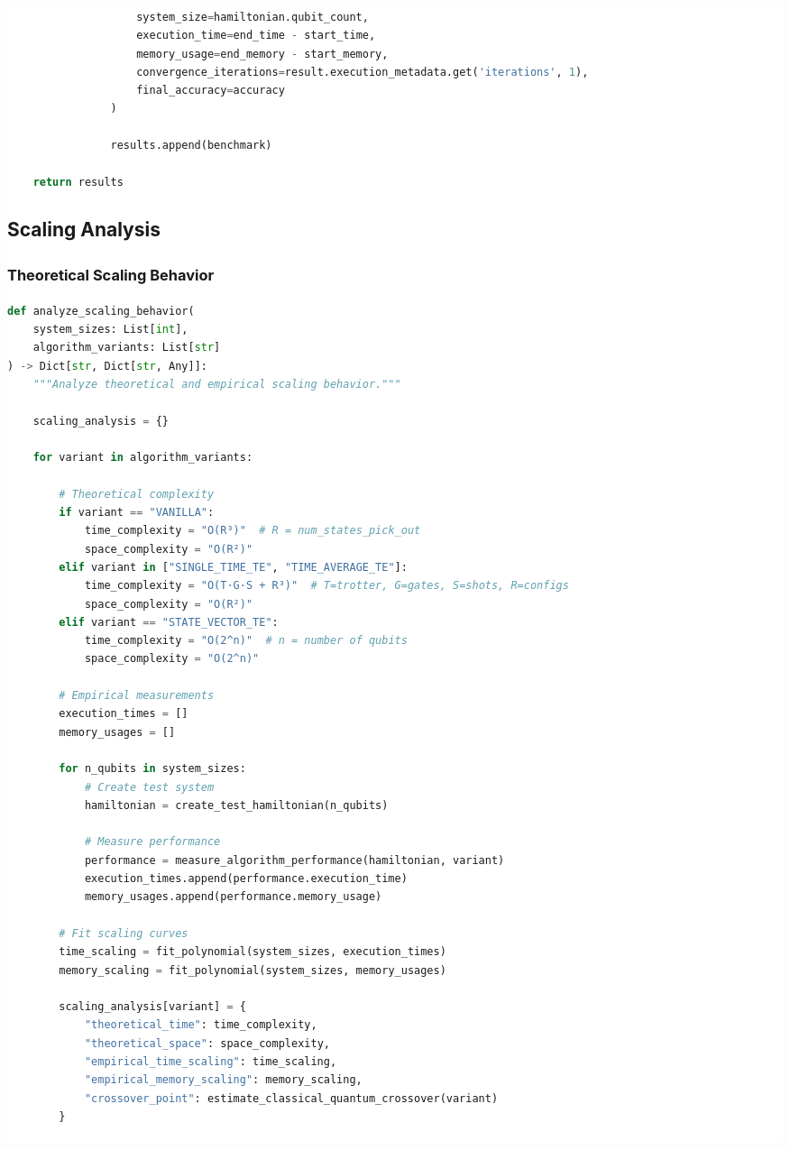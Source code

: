 ```python
                    system_size=hamiltonian.qubit_count,
                    execution_time=end_time - start_time,
                    memory_usage=end_memory - start_memory,
                    convergence_iterations=result.execution_metadata.get('iterations', 1),
                    final_accuracy=accuracy
                )
                
                results.append(benchmark)
    
    return results
```

## Scaling Analysis

### Theoretical Scaling Behavior

```python
def analyze_scaling_behavior(
    system_sizes: List[int],
    algorithm_variants: List[str]
) -> Dict[str, Dict[str, Any]]:
    """Analyze theoretical and empirical scaling behavior."""
    
    scaling_analysis = {}
    
    for variant in algorithm_variants:
        
        # Theoretical complexity
        if variant == "VANILLA":
            time_complexity = "O(R³)"  # R = num_states_pick_out
            space_complexity = "O(R²)"
        elif variant in ["SINGLE_TIME_TE", "TIME_AVERAGE_TE"]:
            time_complexity = "O(T·G·S + R³)"  # T=trotter, G=gates, S=shots, R=configs
            space_complexity = "O(R²)"
        elif variant == "STATE_VECTOR_TE":
            time_complexity = "O(2^n)"  # n = number of qubits
            space_complexity = "O(2^n)"
        
        # Empirical measurements
        execution_times = []
        memory_usages = []
        
        for n_qubits in system_sizes:
            # Create test system
            hamiltonian = create_test_hamiltonian(n_qubits)
            
            # Measure performance
            performance = measure_algorithm_performance(hamiltonian, variant)
            execution_times.append(performance.execution_time)
            memory_usages.append(performance.memory_usage)
        
        # Fit scaling curves
        time_scaling = fit_polynomial(system_sizes, execution_times)
        memory_scaling = fit_polynomial(system_sizes, memory_usages)
        
        scaling_analysis[variant] = {
            "theoretical_time": time_complexity,
            "theoretical_space": space_complexity,
            "empirical_time_scaling": time_scaling,
            "empirical_memory_scaling": memory_scaling,
            "crossover_point": estimate_classical_quantum_crossover(variant)
        }
    
```